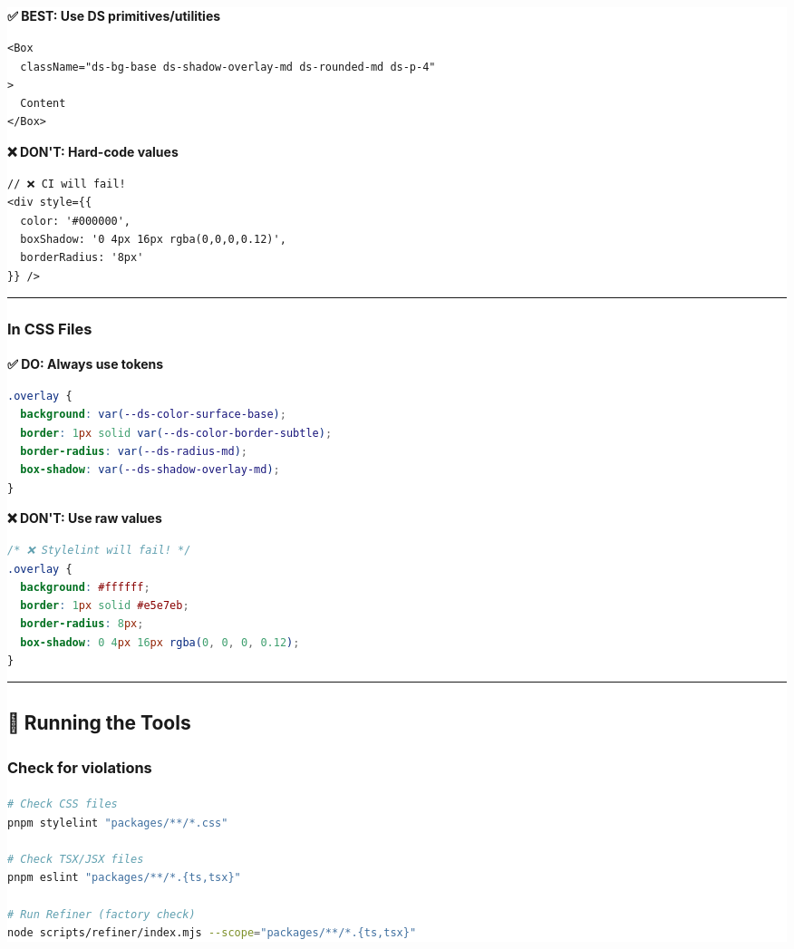 **✅ BEST: Use DS primitives/utilities**
```tsx
<Box 
  className="ds-bg-base ds-shadow-overlay-md ds-rounded-md ds-p-4"
>
  Content
</Box>
```

**❌ DON'T: Hard-code values**
```tsx
// ❌ CI will fail!
<div style={{
  color: '#000000',
  boxShadow: '0 4px 16px rgba(0,0,0,0.12)',
  borderRadius: '8px'
}} />
```

---

### In CSS Files

**✅ DO: Always use tokens**
```css
.overlay {
  background: var(--ds-color-surface-base);
  border: 1px solid var(--ds-color-border-subtle);
  border-radius: var(--ds-radius-md);
  box-shadow: var(--ds-shadow-overlay-md);
}
```

**❌ DON'T: Use raw values**
```css
/* ❌ Stylelint will fail! */
.overlay {
  background: #ffffff;
  border: 1px solid #e5e7eb;
  border-radius: 8px;
  box-shadow: 0 4px 16px rgba(0, 0, 0, 0.12);
}
```

---

## 🔧 Running the Tools

### Check for violations

```bash
# Check CSS files
pnpm stylelint "packages/**/*.css"

# Check TSX/JSX files
pnpm eslint "packages/**/*.{ts,tsx}"

# Run Refiner (factory check)
node scripts/refiner/index.mjs --scope="packages/**/*.{ts,tsx}"
```
